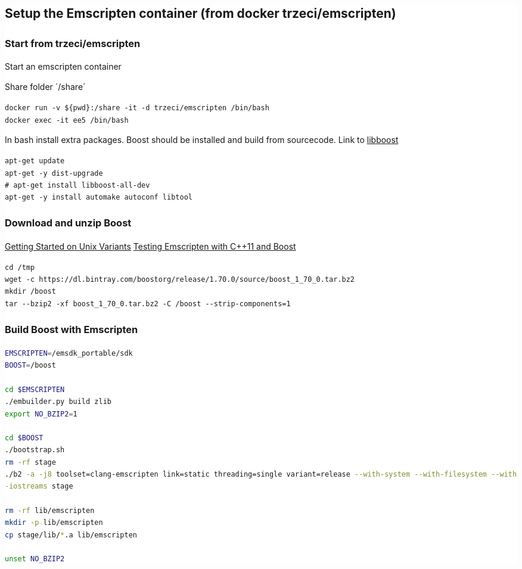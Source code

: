 ## Setup the Emscripten container (from docker trzeci/emscripten)

### Start from trzeci/emscripten

Start an emscripten container

Share folder ´/share´

```
docker run -v ${pwd}:/share -it -d trzeci/emscripten /bin/bash
docker exec -it ee5 /bin/bash
```

In bash install extra packages. Boost should be installed and build from sourcecode. Link to [libboost](https://packages.debian.org/jessie/libboost-all-dev)

```
apt-get update
apt-get -y dist-upgrade
# apt-get install libboost-all-dev
apt-get -y install automake autoconf libtool
```

### Download and unzip Boost

[Getting Started on Unix Variants](https://www.boost.org/doc/libs/1_70_0/more/getting_started/unix-variants.html) [Testing Emscripten with C++11 and Boost](https://gist.github.com/arielm/69a7488172611e74bfd4)

```
cd /tmp
wget -c https://dl.bintray.com/boostorg/release/1.70.0/source/boost_1_70_0.tar.bz2
mkdir /boost
tar --bzip2 -xf boost_1_70_0.tar.bz2 -C /boost --strip-components=1
```

### Build Boost with Emscripten

```bash
EMSCRIPTEN=/emsdk_portable/sdk
BOOST=/boost

cd $EMSCRIPTEN
./embuilder.py build zlib
export NO_BZIP2=1

cd $BOOST
./bootstrap.sh
rm -rf stage
./b2 -a -j8 toolset=clang-emscripten link=static threading=single variant=release --with-system --with-filesystem --with-iostreams stage

rm -rf lib/emscripten
mkdir -p lib/emscripten
cp stage/lib/*.a lib/emscripten

unset NO_BZIP2
```
